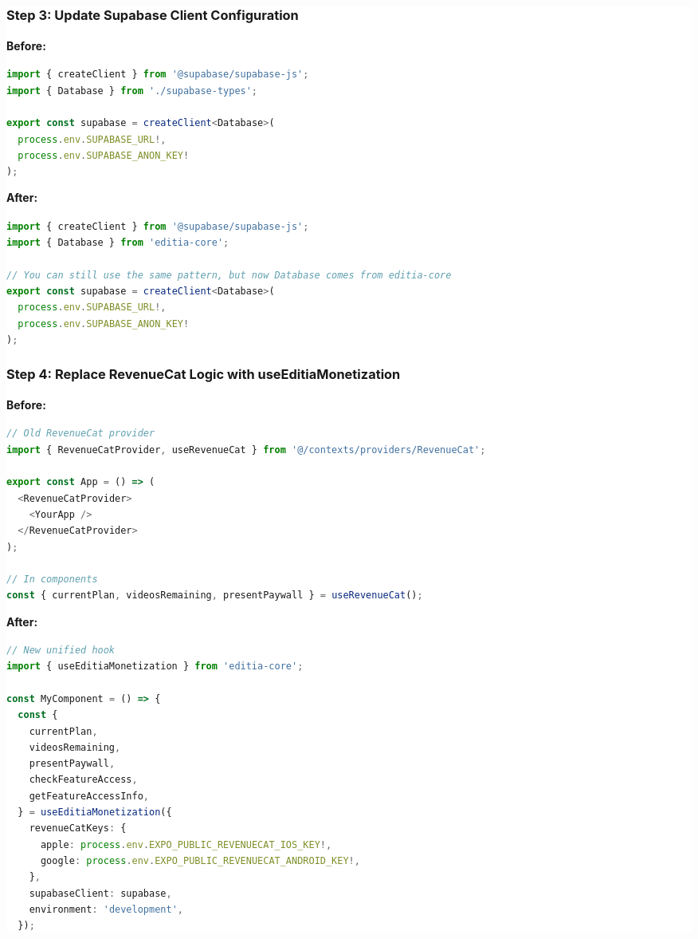 ### Step 3: Update Supabase Client Configuration

**Before:**

```typescript
import { createClient } from '@supabase/supabase-js';
import { Database } from './supabase-types';

export const supabase = createClient<Database>(
  process.env.SUPABASE_URL!,
  process.env.SUPABASE_ANON_KEY!
);
```

**After:**

```typescript
import { createClient } from '@supabase/supabase-js';
import { Database } from 'editia-core';

// You can still use the same pattern, but now Database comes from editia-core
export const supabase = createClient<Database>(
  process.env.SUPABASE_URL!,
  process.env.SUPABASE_ANON_KEY!
);
```

### Step 4: Replace RevenueCat Logic with useEditiaMonetization

**Before:**

```typescript
// Old RevenueCat provider
import { RevenueCatProvider, useRevenueCat } from '@/contexts/providers/RevenueCat';

export const App = () => (
  <RevenueCatProvider>
    <YourApp />
  </RevenueCatProvider>
);

// In components
const { currentPlan, videosRemaining, presentPaywall } = useRevenueCat();
```

**After:**

```typescript
// New unified hook
import { useEditiaMonetization } from 'editia-core';

const MyComponent = () => {
  const {
    currentPlan,
    videosRemaining,
    presentPaywall,
    checkFeatureAccess,
    getFeatureAccessInfo,
  } = useEditiaMonetization({
    revenueCatKeys: {
      apple: process.env.EXPO_PUBLIC_REVENUECAT_IOS_KEY!,
      google: process.env.EXPO_PUBLIC_REVENUECAT_ANDROID_KEY!,
    },
    supabaseClient: supabase,
    environment: 'development',
  });

```